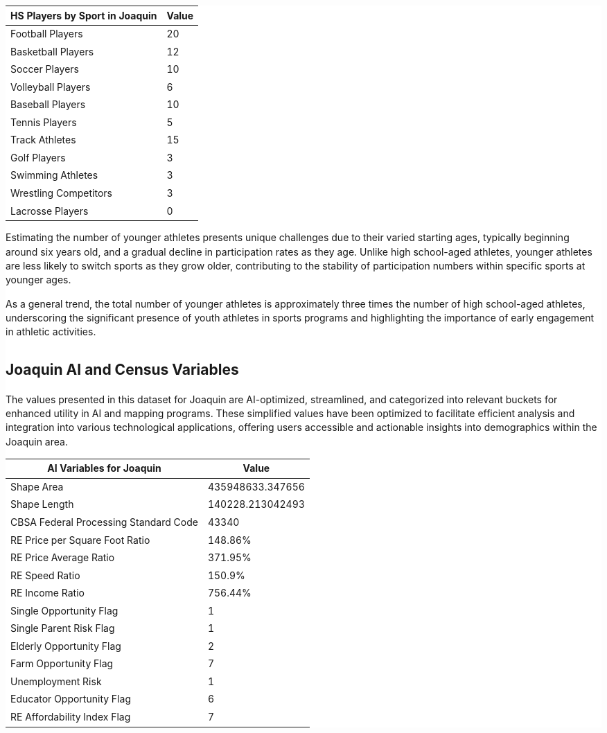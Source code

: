 | HS Players by Sport in Joaquin | Value |
|-------------|-------|
| Football Players | 20 |
| Basketball Players | 12 |
| Soccer Players | 10 |
| Volleyball Players | 6 |
| Baseball Players | 10 |
| Tennis Players | 5 |
| Track Athletes | 15 |
| Golf Players | 3 |
| Swimming Athletes | 3 |
| Wrestling Competitors | 3 |
| Lacrosse Players | 0 |

Estimating the number of younger athletes presents unique challenges due to their varied starting ages, typically beginning around six years old, and a gradual decline in participation rates as they age. Unlike high school-aged athletes, younger athletes are less likely to switch sports as they grow older, contributing to the stability of participation numbers within specific sports at younger ages.  

As a general trend, the total number of younger athletes is approximately three times the number of high school-aged athletes, underscoring the significant presence of youth athletes in sports programs and highlighting the importance of early engagement in athletic activities.

## Joaquin AI and Census Variables

The values presented in this dataset for Joaquin are AI-optimized, streamlined, and categorized into relevant buckets for enhanced utility in AI and mapping programs. These simplified values have been optimized to facilitate efficient analysis and integration into various technological applications, offering users accessible and actionable insights into demographics within the Joaquin area.

| AI Variables for Joaquin | Value |
|-------------|-------|
| Shape Area | 435948633.347656 |
| Shape Length | 140228.213042493 |
| CBSA Federal Processing Standard Code | 43340 |
| RE Price per Square Foot Ratio | 148.86% |
| RE Price Average Ratio | 371.95% |
| RE Speed Ratio | 150.9% |
| RE Income Ratio | 756.44% |
| Single Opportunity Flag | 1 |
| Single Parent Risk Flag | 1 |
| Elderly Opportunity Flag | 2 |
| Farm Opportunity Flag | 7 |
| Unemployment Risk | 1 |
| Educator Opportunity Flag | 6 |
| RE Affordability Index Flag | 7 |